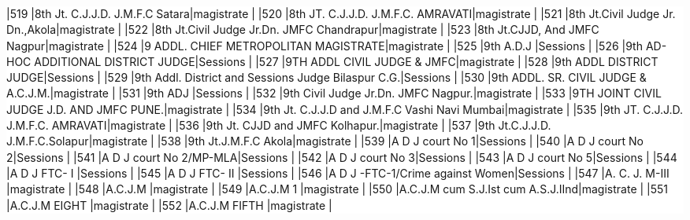 |519                                                                                                                            |8th Jt. C.J.J.D.  J.M.F.C Satara|magistrate     |
|520                                                                                                                            |8th JT. C.J.J.D.  J.M.F.C. AMRAVATI|magistrate     |
|521                                                                                                                            |8th Jt.Civil Judge Jr. Dn.,Akola|magistrate     |
|522                                                                                                                            |8th Jt.Civil Judge Jr.Dn.  JMFC Chandrapur|magistrate     |
|523                                                                                                                            |8th Jt.CJJD, And JMFC Nagpur|magistrate     |
|524                                                                                                                            |9 ADDL. CHIEF METROPOLITAN MAGISTRATE|magistrate     |
|525                                                                                                                            |9th A.D.J      |Sessions       |
|526                                                                                                                            |9th AD-HOC ADDITIONAL DISTRICT JUDGE|Sessions       |
|527                                                                                                                            |9TH ADDL CIVIL JUDGE & JMFC|magistrate     |
|528                                                                                                                            |9th ADDL DISTRICT JUDGE|Sessions       |
|529                                                                                                                            |9th Addl. District and Sessions Judge  Bilaspur C.G.|Sessions       |
|530                                                                                                                            |9th ADDL. SR. CIVIL JUDGE & A.C.J.M.|magistrate     |
|531                                                                                                                            |9th ADJ        |Sessions       |
|532                                                                                                                            |9th Civil Judge Jr.Dn.  JMFC Nagpur.|magistrate     |
|533                                                                                                                            |9TH JOINT CIVIL JUDGE J.D. AND JMFC PUNE.|magistrate     |
|534                                                                                                                            |9th Jt. C.J.J.D and J.M.F.C Vashi Navi Mumbai|magistrate     |
|535                                                                                                                            |9th JT. C.J.J.D.  J.M.F.C. AMRAVATI|magistrate     |
|536                                                                                                                            |9th Jt. CJJD and JMFC Kolhapur.|magistrate     |
|537                                                                                                                            |9th Jt.C.J.J.D.  J.M.F.C.Solapur|magistrate     |
|538                                                                                                                            |9th Jt.J.M.F.C Akola|magistrate     |
|539                                                                                                                            |A D J court No 1|Sessions       |
|540                                                                                                                            |A D J court No 2|Sessions       |
|541                                                                                                                            |A D J court No 2/MP-MLA|Sessions       |
|542                                                                                                                            |A D J court No 3|Sessions       |
|543                                                                                                                            |A D J court No 5|Sessions       |
|544                                                                                                                            |A D J FTC- I   |Sessions       |
|545                                                                                                                            |A D J FTC- II  |Sessions       |
|546                                                                                                                            |A D J -FTC-1/Crime against Women|Sessions       |
|547                                                                                                                            |A. C. J. M-III |magistrate     |
|548                                                                                                                            |A.C.J.M        |magistrate     |
|549                                                                                                                            |A.C.J.M 1      |magistrate     |
|550                                                                                                                            |A.C.J.M cum S.J.Ist cum A.S.J.IInd|magistrate     |
|551                                                                                                                            |A.C.J.M EIGHT  |magistrate     |
|552                                                                                                                            |A.C.J.M FIFTH  |magistrate     |